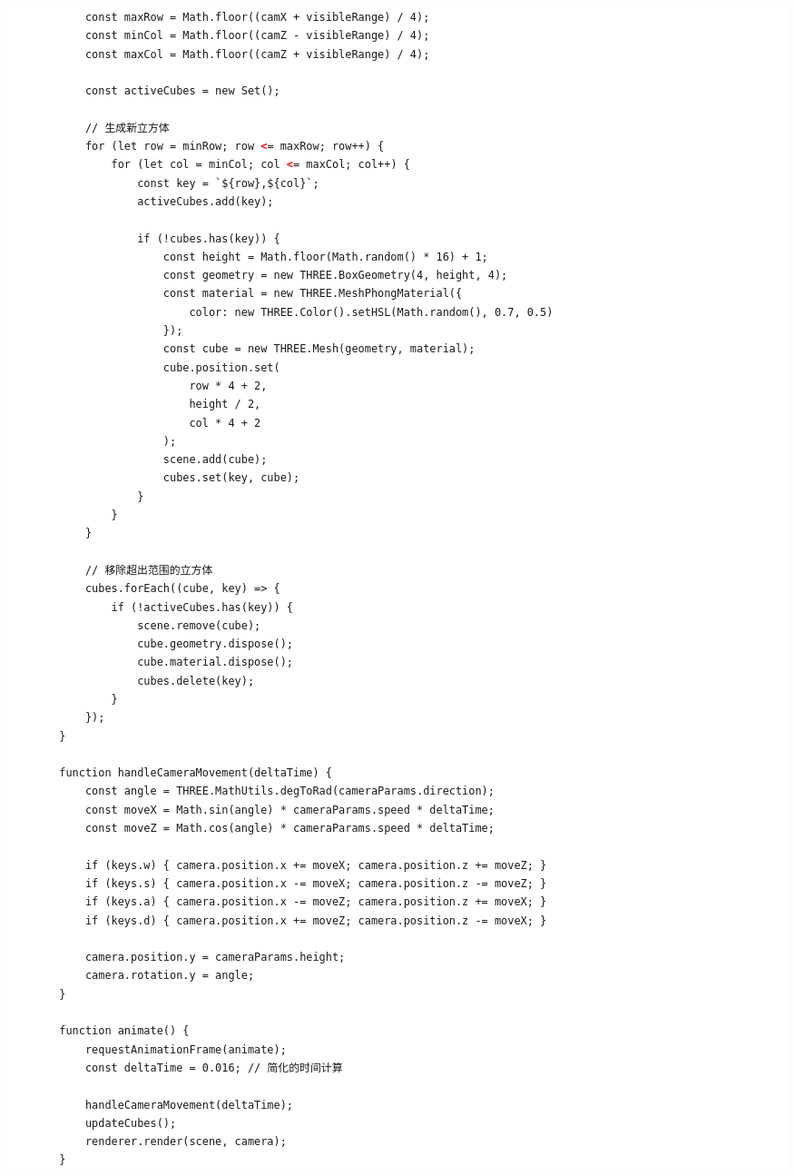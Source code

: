```html
            const maxRow = Math.floor((camX + visibleRange) / 4);
            const minCol = Math.floor((camZ - visibleRange) / 4);
            const maxCol = Math.floor((camZ + visibleRange) / 4);

            const activeCubes = new Set();

            // 生成新立方体
            for (let row = minRow; row <= maxRow; row++) {
                for (let col = minCol; col <= maxCol; col++) {
                    const key = `${row},${col}`;
                    activeCubes.add(key);

                    if (!cubes.has(key)) {
                        const height = Math.floor(Math.random() * 16) + 1;
                        const geometry = new THREE.BoxGeometry(4, height, 4);
                        const material = new THREE.MeshPhongMaterial({
                            color: new THREE.Color().setHSL(Math.random(), 0.7, 0.5)
                        });
                        const cube = new THREE.Mesh(geometry, material);
                        cube.position.set(
                            row * 4 + 2,
                            height / 2,
                            col * 4 + 2
                        );
                        scene.add(cube);
                        cubes.set(key, cube);
                    }
                }
            }

            // 移除超出范围的立方体
            cubes.forEach((cube, key) => {
                if (!activeCubes.has(key)) {
                    scene.remove(cube);
                    cube.geometry.dispose();
                    cube.material.dispose();
                    cubes.delete(key);
                }
            });
        }

        function handleCameraMovement(deltaTime) {
            const angle = THREE.MathUtils.degToRad(cameraParams.direction);
            const moveX = Math.sin(angle) * cameraParams.speed * deltaTime;
            const moveZ = Math.cos(angle) * cameraParams.speed * deltaTime;

            if (keys.w) { camera.position.x += moveX; camera.position.z += moveZ; }
            if (keys.s) { camera.position.x -= moveX; camera.position.z -= moveZ; }
            if (keys.a) { camera.position.x -= moveZ; camera.position.z += moveX; }
            if (keys.d) { camera.position.x += moveZ; camera.position.z -= moveX; }
            
            camera.position.y = cameraParams.height;
            camera.rotation.y = angle;
        }

        function animate() {
            requestAnimationFrame(animate);
            const deltaTime = 0.016; // 简化的时间计算
            
            handleCameraMovement(deltaTime);
            updateCubes();
            renderer.render(scene, camera);
        }
```